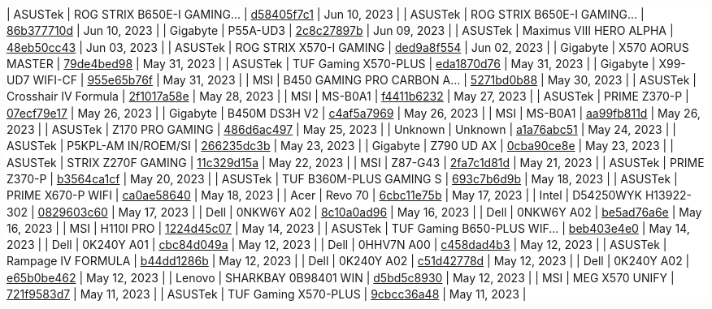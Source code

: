 | ASUSTek       | ROG STRIX B650E-I GAMING... | [d58405f7c1](https://linux-hardware.org/?probe=d58405f7c1) | Jun 10, 2023 |
| ASUSTek       | ROG STRIX B650E-I GAMING... | [86b377710d](https://linux-hardware.org/?probe=86b377710d) | Jun 10, 2023 |
| Gigabyte      | P55A-UD3                    | [2c8c27897b](https://linux-hardware.org/?probe=2c8c27897b) | Jun 09, 2023 |
| ASUSTek       | Maximus VIII HERO ALPHA     | [48eb50cc43](https://linux-hardware.org/?probe=48eb50cc43) | Jun 03, 2023 |
| ASUSTek       | ROG STRIX X570-I GAMING     | [ded9a8f554](https://linux-hardware.org/?probe=ded9a8f554) | Jun 02, 2023 |
| Gigabyte      | X570 AORUS MASTER           | [79de4bed98](https://linux-hardware.org/?probe=79de4bed98) | May 31, 2023 |
| ASUSTek       | TUF Gaming X570-PLUS        | [eda1870d76](https://linux-hardware.org/?probe=eda1870d76) | May 31, 2023 |
| Gigabyte      | X99-UD7 WIFI-CF             | [955e65b76f](https://linux-hardware.org/?probe=955e65b76f) | May 31, 2023 |
| MSI           | B450 GAMING PRO CARBON A... | [5271bd0b88](https://linux-hardware.org/?probe=5271bd0b88) | May 30, 2023 |
| ASUSTek       | Crosshair IV Formula        | [2f1017a58e](https://linux-hardware.org/?probe=2f1017a58e) | May 28, 2023 |
| MSI           | MS-B0A1                     | [f4411b6232](https://linux-hardware.org/?probe=f4411b6232) | May 27, 2023 |
| ASUSTek       | PRIME Z370-P                | [07ecf79e17](https://linux-hardware.org/?probe=07ecf79e17) | May 26, 2023 |
| Gigabyte      | B450M DS3H V2               | [c4af5a7969](https://linux-hardware.org/?probe=c4af5a7969) | May 26, 2023 |
| MSI           | MS-B0A1                     | [aa99fb811d](https://linux-hardware.org/?probe=aa99fb811d) | May 26, 2023 |
| ASUSTek       | Z170 PRO GAMING             | [486d6ac497](https://linux-hardware.org/?probe=486d6ac497) | May 25, 2023 |
| Unknown       | Unknown                     | [a1a76abc51](https://linux-hardware.org/?probe=a1a76abc51) | May 24, 2023 |
| ASUSTek       | P5KPL-AM IN/ROEM/SI         | [266235dc3b](https://linux-hardware.org/?probe=266235dc3b) | May 23, 2023 |
| Gigabyte      | Z790 UD AX                  | [0cba90ce8e](https://linux-hardware.org/?probe=0cba90ce8e) | May 23, 2023 |
| ASUSTek       | STRIX Z270F GAMING          | [11c329d15a](https://linux-hardware.org/?probe=11c329d15a) | May 22, 2023 |
| MSI           | Z87-G43                     | [2fa7c1d81d](https://linux-hardware.org/?probe=2fa7c1d81d) | May 21, 2023 |
| ASUSTek       | PRIME Z370-P                | [b3564ca1cf](https://linux-hardware.org/?probe=b3564ca1cf) | May 20, 2023 |
| ASUSTek       | TUF B360M-PLUS GAMING S     | [693c7b6d9b](https://linux-hardware.org/?probe=693c7b6d9b) | May 18, 2023 |
| ASUSTek       | PRIME X670-P WIFI           | [ca0ae58640](https://linux-hardware.org/?probe=ca0ae58640) | May 18, 2023 |
| Acer          | Revo 70                     | [6cbc11e75b](https://linux-hardware.org/?probe=6cbc11e75b) | May 17, 2023 |
| Intel         | D54250WYK H13922-302        | [0829603c60](https://linux-hardware.org/?probe=0829603c60) | May 17, 2023 |
| Dell          | 0NKW6Y A02                  | [8c10a0ad96](https://linux-hardware.org/?probe=8c10a0ad96) | May 16, 2023 |
| Dell          | 0NKW6Y A02                  | [be5ad76a6e](https://linux-hardware.org/?probe=be5ad76a6e) | May 16, 2023 |
| MSI           | H110I PRO                   | [1224d45c07](https://linux-hardware.org/?probe=1224d45c07) | May 14, 2023 |
| ASUSTek       | TUF Gaming B650-PLUS WIF... | [beb403e4e0](https://linux-hardware.org/?probe=beb403e4e0) | May 14, 2023 |
| Dell          | 0K240Y A01                  | [cbc84d049a](https://linux-hardware.org/?probe=cbc84d049a) | May 12, 2023 |
| Dell          | 0HHV7N A00                  | [c458dad4b3](https://linux-hardware.org/?probe=c458dad4b3) | May 12, 2023 |
| ASUSTek       | Rampage IV FORMULA          | [b44dd1286b](https://linux-hardware.org/?probe=b44dd1286b) | May 12, 2023 |
| Dell          | 0K240Y A02                  | [c51d42778d](https://linux-hardware.org/?probe=c51d42778d) | May 12, 2023 |
| Dell          | 0K240Y A02                  | [e65b0be462](https://linux-hardware.org/?probe=e65b0be462) | May 12, 2023 |
| Lenovo        | SHARKBAY 0B98401 WIN        | [d5bd5c8930](https://linux-hardware.org/?probe=d5bd5c8930) | May 12, 2023 |
| MSI           | MEG X570 UNIFY              | [721f9583d7](https://linux-hardware.org/?probe=721f9583d7) | May 11, 2023 |
| ASUSTek       | TUF Gaming X570-PLUS        | [9cbcc36a48](https://linux-hardware.org/?probe=9cbcc36a48) | May 11, 2023 |